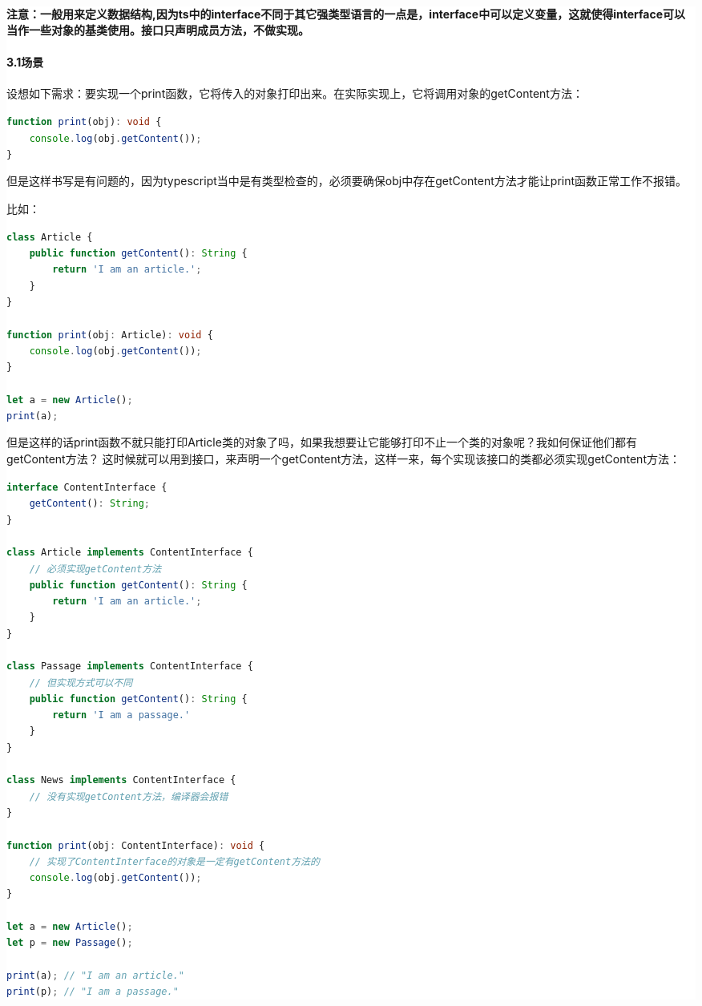 **注意：一般用来定义数据结构,因为ts中的interface不同于其它强类型语言的一点是，interface中可以定义变量，这就使得interface可以当作一些对象的基类使用。接口只声明成员方法，不做实现。**

#### 3.1场景

设想如下需求：要实现一个print函数，它将传入的对象打印出来。在实际实现上，它将调用对象的getContent方法：

```typescript
function print(obj): void {
    console.log(obj.getContent());
}
```

但是这样书写是有问题的，因为typescript当中是有类型检查的，必须要确保obj中存在getContent方法才能让print函数正常工作不报错。

比如：

```typescript
class Article {
    public function getContent(): String {
        return 'I am an article.';
    }   
}

function print(obj: Article): void {
    console.log(obj.getContent());
}

let a = new Article();
print(a);
```

但是这样的话print函数不就只能打印Article类的对象了吗，如果我想要让它能够打印不止一个类的对象呢？我如何保证他们都有getContent方法？
这时候就可以用到接口，来声明一个getContent方法，这样一来，每个实现该接口的类都必须实现getContent方法：

```typescript
interface ContentInterface {
    getContent(): String;
}

class Article implements ContentInterface {
    // 必须实现getContent方法
    public function getContent(): String {
        return 'I am an article.';
    }   
}

class Passage implements ContentInterface {
    // 但实现方式可以不同
    public function getContent(): String {
        return 'I am a passage.'
    }
}

class News implements ContentInterface {
    // 没有实现getContent方法，编译器会报错
}

function print(obj: ContentInterface): void {
    // 实现了ContentInterface的对象是一定有getContent方法的
    console.log(obj.getContent());
}

let a = new Article();
let p = new Passage();

print(a); // "I am an article."
print(p); // "I am a passage."
```